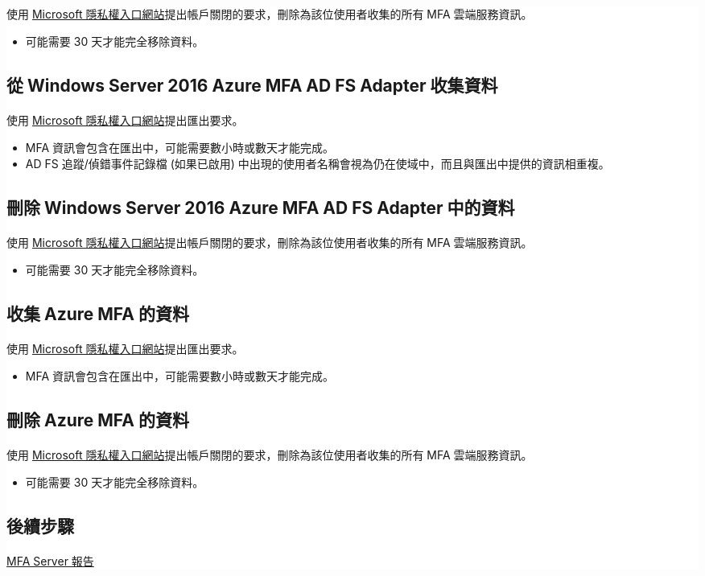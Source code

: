 使用 [Microsoft 隱私權入口網站](https://portal.azure.com/#blade/Microsoft_Azure_Policy/UserPrivacyMenuBlade/Overview)提出帳戶關閉的要求，刪除為該位使用者收集的所有 MFA 雲端服務資訊。

- 可能需要 30 天才能完全移除資料。

## <a name="gather-data-from-windows-server-2016-azure-mfa-ad-fs-adapter"></a>從 Windows Server 2016 Azure MFA AD FS Adapter 收集資料

使用 [Microsoft 隱私權入口網站](https://portal.azure.com/#blade/Microsoft_Azure_Policy/UserPrivacyMenuBlade/Overview)提出匯出要求。 

- MFA 資訊會包含在匯出中，可能需要數小時或數天才能完成。
- AD FS 追蹤/偵錯事件記錄檔 (如果已啟用) 中出現的使用者名稱會視為仍在使域中，而且與匯出中提供的資訊相重複。

## <a name="delete-data-from-windows-server-2016-azure-mfa-ad-fs-adapter"></a>刪除 Windows Server 2016 Azure MFA AD FS Adapter 中的資料

使用 [Microsoft 隱私權入口網站](https://portal.azure.com/#blade/Microsoft_Azure_Policy/UserPrivacyMenuBlade/Overview)提出帳戶關閉的要求，刪除為該位使用者收集的所有 MFA 雲端服務資訊。

- 可能需要 30 天才能完全移除資料。

## <a name="gather-data-for-azure-mfa"></a>收集 Azure MFA 的資料

使用 [Microsoft 隱私權入口網站](https://portal.azure.com/#blade/Microsoft_Azure_Policy/UserPrivacyMenuBlade/Overview)提出匯出要求。

- MFA 資訊會包含在匯出中，可能需要數小時或數天才能完成。

## <a name="delete-data-for-azure-mfa"></a>刪除 Azure MFA 的資料

使用 [Microsoft 隱私權入口網站](https://portal.azure.com/#blade/Microsoft_Azure_Policy/UserPrivacyMenuBlade/Overview)提出帳戶關閉的要求，刪除為該位使用者收集的所有 MFA 雲端服務資訊。

- 可能需要 30 天才能完全移除資料。

## <a name="next-steps"></a>後續步驟

[MFA Server 報告](howto-mfa-reporting.md)
